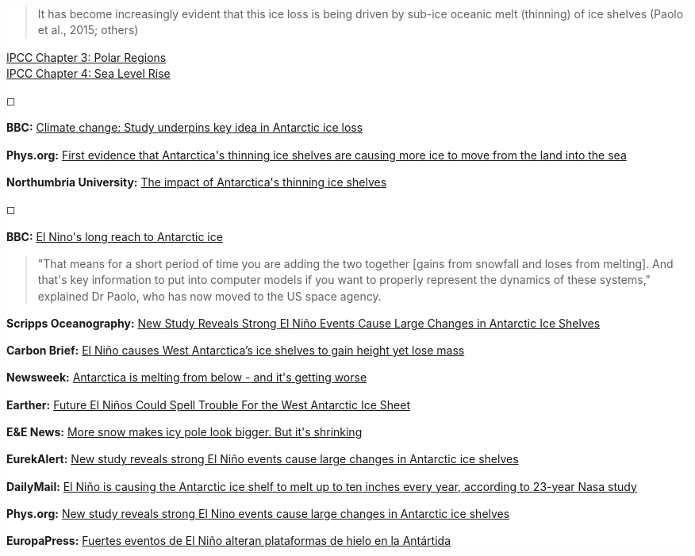 > It has become increasingly evident that this ice loss is being 
driven by sub-ice oceanic melt (thinning) of ice shelves 
(Paolo et al., 2015; others)

[IPCC Chapter 3: Polar Regions](https://www.ipcc.ch/srocc/chapter/chapter-3-2/)  
[IPCC Chapter 4: Sea Level Rise](https://www.ipcc.ch/srocc/chapter/chapter-4-sea-level-rise-and-implications-for-low-lying-islands-coasts-and-communities/)

<p>&#9723;</p>

**BBC:** [Climate change: Study underpins key idea in Antarctic ice loss](https://www.bbc.co.uk/news/amp/science-environment-50625396)

**Phys.org:** [First evidence that Antarctica's thinning ice shelves are causing more ice to move from the land into the sea](https://phys.org/news/2019-12-evidence-antarctica-thinning-ice-shelves.html)

**Northumbria University:** [The impact of Antarctica's thinning ice shelves](https://www.youtube.com/watch?v=wEETb9V1fZo)



<p>&#9723;</p>

**BBC:** [El Nino's long reach to Antarctic ice](http://www.bbc.com/news/science-environment-42614412)

> "That means for a short period of time you are adding the two together [gains from snowfall and loses from melting]. And that's key information to put into computer models if you want to properly represent the dynamics of these systems," explained Dr Paolo, who has now moved to the US space agency.

**Scripps Oceanography:** [New Study Reveals Strong El Niño Events Cause Large Changes in Antarctic Ice Shelves](https://scripps.ucsd.edu/news/new-study-reveals-strong-el-ni%C3%B1o-events-cause-large-changes-antarctic-ice-shelves?hash=Mgub6wrWNSGIPJ3dTa9DKUpBvuCr4qQFjhbxr0hWfVY)

**Carbon Brief:** [El Niño causes West Antarctica’s ice shelves to gain height yet lose mass](https://www.carbonbrief.org/el-nino-causes-west-antarcticas-ice-shelves-gain-height-yet-lose-mass)

**Newsweek:** [Antarctica is melting from below - and it's getting worse](http://www.newsweek.com/antarctica-melting-below-and-getting-worse-773963)

**Earther:** [Future El Niños Could Spell Trouble For the West Antarctic Ice Sheet](https://earther.com/future-el-ninos-could-spell-trouble-for-antarcticas-mos-1821871261)

**E&E News:** [More snow makes icy pole look bigger. But it's shrinking](https://www.eenews.net/climatewire/stories/1060070419/search?keyword=antarctica)

**EurekAlert:** [New study reveals strong El Niño events cause large changes in Antarctic ice shelves](https://www.eurekalert.org/pub_releases/2018-01/uoc--nsr010418.php)

**DailyMail:** [El Niño is causing the Antarctic ice shelf to melt up to ten inches every year, according to 23-year Nasa study](http://www.dailymail.co.uk/sciencetech/article-5239625/El-Nino-causes-ice-shelves-melt-shrink-size.html)

**Phys.org:** [New study reveals strong El Nino events cause large changes in Antarctic ice shelves](https://phys.org/news/2018-01-reveals-strong-el-nino-events.html)

**EuropaPress:** [Fuertes eventos de El Niño alteran plataformas de hielo en la Antártida](http://www.europapress.es/ciencia/habitat-y-clima/noticia-fuertes-eventos-nino-alteran-plataformas-hielo-antartida-20180108171726.html)
